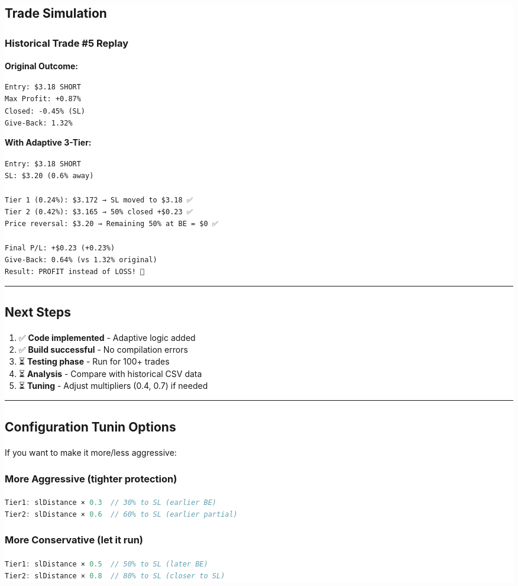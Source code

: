 
## Trade Simulation

### Historical Trade #5 Replay

**Original Outcome:**
```
Entry: $3.18 SHORT
Max Profit: +0.87%
Closed: -0.45% (SL)
Give-Back: 1.32%
```

**With Adaptive 3-Tier:**
```
Entry: $3.18 SHORT
SL: $3.20 (0.6% away)

Tier 1 (0.24%): $3.172 → SL moved to $3.18 ✅
Tier 2 (0.42%): $3.165 → 50% closed +$0.23 ✅
Price reversal: $3.20 → Remaining 50% at BE = $0 ✅

Final P/L: +$0.23 (+0.23%)
Give-Back: 0.64% (vs 1.32% original)
Result: PROFIT instead of LOSS! 🎉
```

---

## Next Steps

1. ✅ **Code implemented** - Adaptive logic added
2. ✅ **Build successful** - No compilation errors
3. ⏳ **Testing phase** - Run for 100+ trades
4. ⏳ **Analysis** - Compare with historical CSV data
5. ⏳ **Tuning** - Adjust multipliers (0.4, 0.7) if needed

---

## Configuration Tunin Options

If you want to make it more/less aggressive:

### More Aggressive (tighter protection)
```go
Tier1: slDistance × 0.3  // 30% to SL (earlier BE)
Tier2: slDistance × 0.6  // 60% to SL (earlier partial)
```

### More Conservative (let it run)
```go
Tier1: slDistance × 0.5  // 50% to SL (later BE)
Tier2: slDistance × 0.8  // 80% to SL (closer to SL)
```
